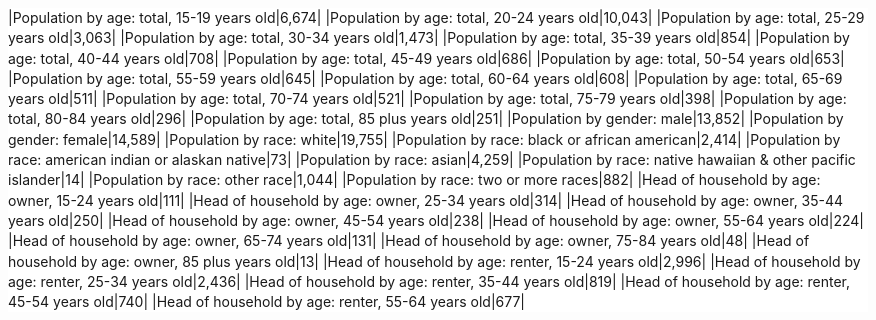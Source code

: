 |Population by age: total, 15-19 years old|6,674|
|Population by age: total, 20-24 years old|10,043|
|Population by age: total, 25-29 years old|3,063|
|Population by age: total, 30-34 years old|1,473|
|Population by age: total, 35-39 years old|854|
|Population by age: total, 40-44 years old|708|
|Population by age: total, 45-49 years old|686|
|Population by age: total, 50-54 years old|653|
|Population by age: total, 55-59 years old|645|
|Population by age: total, 60-64 years old|608|
|Population by age: total, 65-69 years old|511|
|Population by age: total, 70-74 years old|521|
|Population by age: total, 75-79 years old|398|
|Population by age: total, 80-84 years old|296|
|Population by age: total, 85 plus years old|251|
|Population by gender: male|13,852|
|Population by gender: female|14,589|
|Population by race: white|19,755|
|Population by race: black or african american|2,414|
|Population by race: american indian or alaskan native|73|
|Population by race: asian|4,259|
|Population by race: native hawaiian & other pacific islander|14|
|Population by race: other race|1,044|
|Population by race: two or more races|882|
|Head of household by age: owner, 15-24 years old|111|
|Head of household by age: owner, 25-34 years old|314|
|Head of household by age: owner, 35-44 years old|250|
|Head of household by age: owner, 45-54 years old|238|
|Head of household by age: owner, 55-64 years old|224|
|Head of household by age: owner, 65-74 years old|131|
|Head of household by age: owner, 75-84 years old|48|
|Head of household by age: owner, 85 plus years old|13|
|Head of household by age: renter, 15-24 years old|2,996|
|Head of household by age: renter, 25-34 years old|2,436|
|Head of household by age: renter, 35-44 years old|819|
|Head of household by age: renter, 45-54 years old|740|
|Head of household by age: renter, 55-64 years old|677|